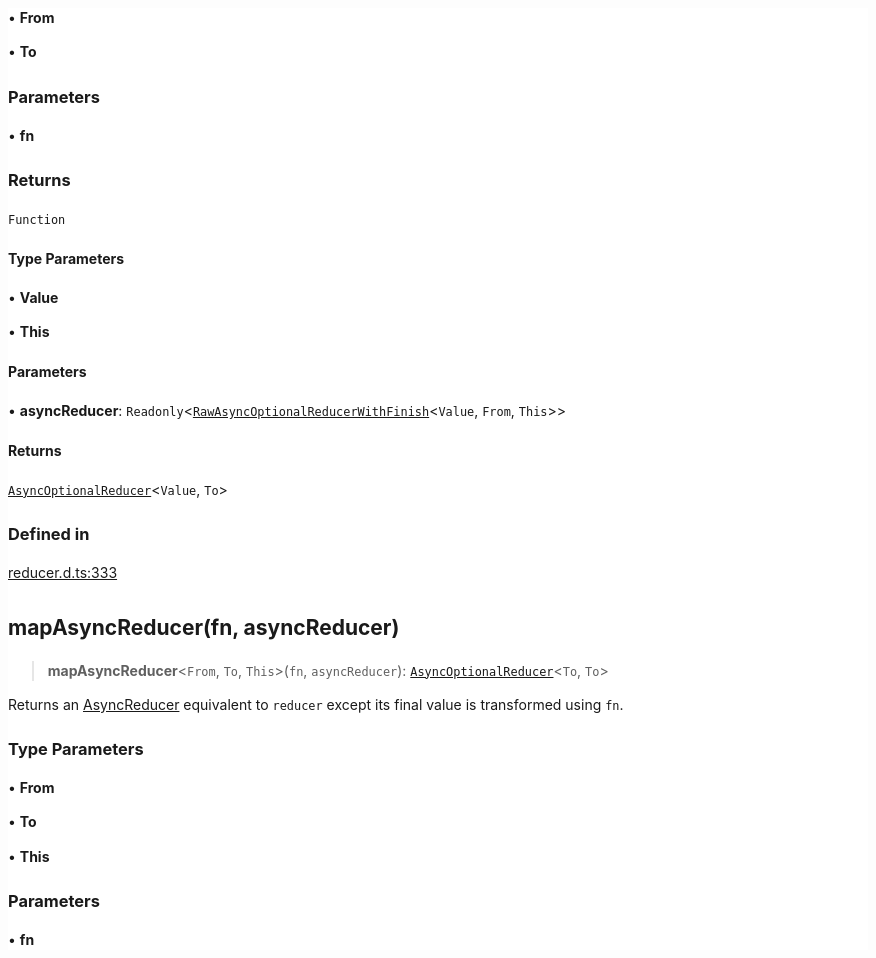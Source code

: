 • **From**

• **To**

### Parameters

• **fn**

### Returns

`Function`

#### Type Parameters

• **Value**

• **This**

#### Parameters

• **asyncReducer**:
`Readonly`\<[`RawAsyncOptionalReducerWithFinish`](../type-aliases/RawAsyncOptionalReducerWithFinish.md)\<`Value`,
`From`, `This`\>\>

#### Returns

[`AsyncOptionalReducer`](../type-aliases/AsyncOptionalReducer.md)\<`Value`,
`To`\>

### Defined in

[reducer.d.ts:333](https://github.com/TomerAberbach/lfi/blob/c9ef1bf4d1040d7f49c52b70b358c019e55f524d/src/operations/reducer.d.ts#L333)

## mapAsyncReducer(fn, asyncReducer)

> **mapAsyncReducer**\<`From`, `To`, `This`\>(`fn`, `asyncReducer`):
> [`AsyncOptionalReducer`](../type-aliases/AsyncOptionalReducer.md)\<`To`,
> `To`\>

Returns an [AsyncReducer](../type-aliases/AsyncReducer.md) equivalent to
`reducer` except its final value is transformed using `fn`.

### Type Parameters

• **From**

• **To**

• **This**

### Parameters

• **fn**
